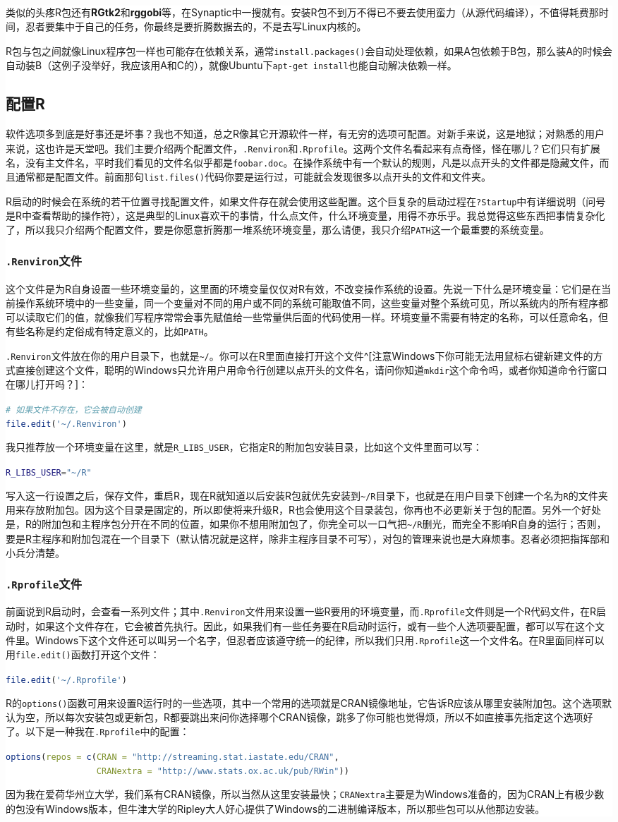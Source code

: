类似的头疼R包还有**RGtk2**和**rggobi**等，在Synaptic中一搜就有。安装R包不到万不得已不要去使用蛮力（从源代码编译），不值得耗费那时间，忍者要集中于自己的任务，你最终是要折腾数据去的，不是去写Linux内核的。

R包与包之间就像Linux程序包一样也可能存在依赖关系，通常`install.packages()`会自动处理依赖，如果A包依赖于B包，那么装A的时候会自动装B（这例子没举好，我应该用A和C的），就像Ubuntu下`apt-get install`也能自动解决依赖一样。

## 配置R

软件选项多到底是好事还是坏事？我也不知道，总之R像其它开源软件一样，有无穷的选项可配置。对新手来说，这是地狱；对熟悉的用户来说，这也许是天堂吧。我们主要介绍两个配置文件，`.Renviron`和`.Rprofile`。这两个文件名看起来有点奇怪，怪在哪儿？它们只有扩展名，没有主文件名，平时我们看见的文件名似乎都是`foobar.doc`。在操作系统中有一个默认的规则，凡是以点开头的文件都是隐藏文件，而且通常都是配置文件。前面那句`list.files()`代码你要是运行过，可能就会发现很多以点开头的文件和文件夹。

R启动的时候会在系统的若干位置寻找配置文件，如果文件存在就会使用这些配置。这个巨复杂的启动过程在`?Startup`中有详细说明（问号是R中查看帮助的操作符），这是典型的Linux喜欢干的事情，什么点文件，什么环境变量，用得不亦乐乎。我总觉得这些东西把事情复杂化了，所以我只介绍两个配置文件，要是你愿意折腾那一堆系统环境变量，那么请便，我只介绍`PATH`这一个最重要的系统变量。

### `.Renviron`文件

这个文件是为R自身设置一些环境变量的，这里面的环境变量仅仅对R有效，不改变操作系统的设置。先说一下什么是环境变量：它们是在当前操作系统环境中的一些变量，同一个变量对不同的用户或不同的系统可能取值不同，这些变量对整个系统可见，所以系统内的所有程序都可以读取它们的值，就像我们写程序常常会事先赋值给一些常量供后面的代码使用一样。环境变量不需要有特定的名称，可以任意命名，但有些名称是约定俗成有特定意义的，比如`PATH`。

`.Renviron`文件放在你的用户目录下，也就是`~/`。你可以在R里面直接打开这个文件^[注意Windows下你可能无法用鼠标右键新建文件的方式直接创建这个文件，聪明的Windows只允许用户用命令行创建以点开头的文件名，请问你知道`mkdir`这个命令吗，或者你知道命令行窗口在哪儿打开吗？]：

```r
# 如果文件不存在，它会被自动创建
file.edit('~/.Renviron')
```

我只推荐放一个环境变量在这里，就是`R_LIBS_USER`，它指定R的附加包安装目录，比如这个文件里面可以写：

```bash
R_LIBS_USER="~/R"
```

写入这一行设置之后，保存文件，重启R，现在R就知道以后安装R包就优先安装到`~/R`目录下，也就是在用户目录下创建一个名为`R`的文件夹用来存放附加包。因为这个目录是固定的，所以即使将来升级R，R也会使用这个目录装包，你再也不必更新关于包的配置。另外一个好处是，R的附加包和主程序包分开在不同的位置，如果你不想用附加包了，你完全可以一口气把`~/R`删光，而完全不影响R自身的运行；否则，要是R主程序和附加包混在一个目录下（默认情况就是这样，除非主程序目录不可写），对包的管理来说也是大麻烦事。忍者必须把指挥部和小兵分清楚。

### `.Rprofile`文件

前面说到R启动时，会查看一系列文件；其中`.Renviron`文件用来设置一些R要用的环境变量，而`.Rprofile`文件则是一个R代码文件，在R启动时，如果这个文件存在，它会被首先执行。因此，如果我们有一些任务要在R启动时运行，或有一些个人选项要配置，都可以写在这个文件里。Windows下这个文件还可以叫另一个名字，但忍者应该遵守统一的纪律，所以我们只用`.Rprofile`这一个文件名。在R里面同样可以用`file.edit()`函数打开这个文件：

```r
file.edit('~/.Rprofile')
```

R的`options()`函数可用来设置R运行时的一些选项，其中一个常用的选项就是CRAN镜像地址，它告诉R应该从哪里安装附加包。这个选项默认为空，所以每次安装包或更新包，R都要跳出来问你选择哪个CRAN镜像，跳多了你可能也觉得烦，所以不如直接事先指定这个选项好了。以下是一种我在`.Rprofile`中的配置：

```r
options(repos = c(CRAN = "http://streaming.stat.iastate.edu/CRAN",
                  CRANextra = "http://www.stats.ox.ac.uk/pub/RWin"))
```

因为我在爱荷华州立大学，我们系有CRAN镜像，所以当然从这里安装最快；`CRANextra`主要是为Windows准备的，因为CRAN上有极少数的包没有Windows版本，但牛津大学的Ripley大人好心提供了Windows的二进制编译版本，所以那些包可以从他那边安装。
